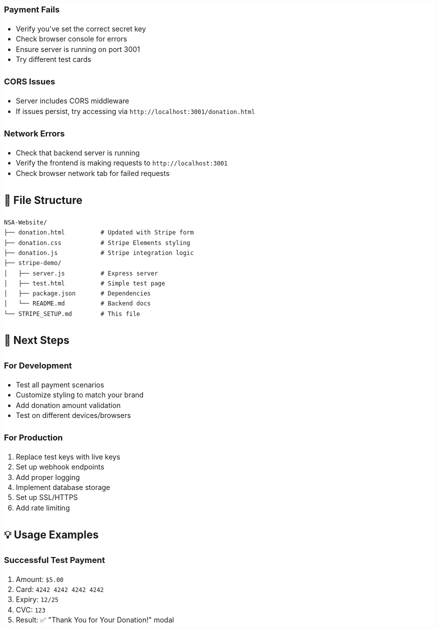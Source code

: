 ### Payment Fails
- Verify you've set the correct secret key
- Check browser console for errors
- Ensure server is running on port 3001
- Try different test cards

### CORS Issues
- Server includes CORS middleware
- If issues persist, try accessing via `http://localhost:3001/donation.html`

### Network Errors
- Check that backend server is running
- Verify the frontend is making requests to `http://localhost:3001`
- Check browser network tab for failed requests

## 📁 File Structure

```
NSA-Website/
├── donation.html          # Updated with Stripe form
├── donation.css           # Stripe Elements styling
├── donation.js            # Stripe integration logic
├── stripe-demo/
│   ├── server.js          # Express server
│   ├── test.html          # Simple test page
│   ├── package.json       # Dependencies
│   └── README.md          # Backend docs
└── STRIPE_SETUP.md        # This file
```

## 🚀 Next Steps

### For Development
- Test all payment scenarios
- Customize styling to match your brand
- Add donation amount validation
- Test on different devices/browsers

### For Production
1. Replace test keys with live keys
2. Set up webhook endpoints
3. Add proper logging
4. Implement database storage
5. Set up SSL/HTTPS
6. Add rate limiting

## 💡 Usage Examples

### Successful Test Payment
1. Amount: `$5.00`
2. Card: `4242 4242 4242 4242`
3. Expiry: `12/25`
4. CVC: `123`
5. Result: ✅ "Thank You for Your Donation!" modal
